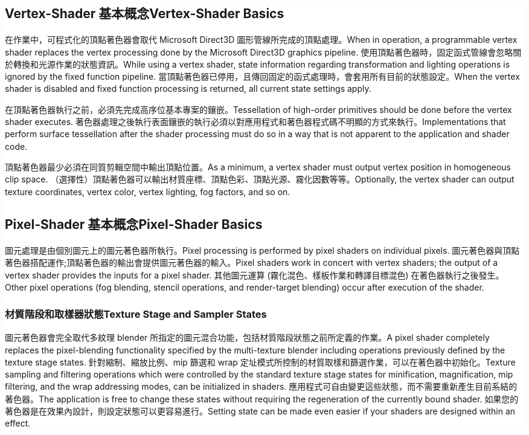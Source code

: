 ## <a name="vertex-shader-basics"></a><span data-ttu-id="3f767-117">Vertex-Shader 基本概念</span><span class="sxs-lookup"><span data-stu-id="3f767-117">Vertex-Shader Basics</span></span>

<span data-ttu-id="3f767-118">在作業中，可程式化的頂點著色器會取代 Microsoft Direct3D 圖形管線所完成的頂點處理。</span><span class="sxs-lookup"><span data-stu-id="3f767-118">When in operation, a programmable vertex shader replaces the vertex processing done by the Microsoft Direct3D graphics pipeline.</span></span> <span data-ttu-id="3f767-119">使用頂點著色器時，固定函式管線會忽略關於轉換和光源作業的狀態資訊。</span><span class="sxs-lookup"><span data-stu-id="3f767-119">While using a vertex shader, state information regarding transformation and lighting operations is ignored by the fixed function pipeline.</span></span> <span data-ttu-id="3f767-120">當頂點著色器已停用，且傳回固定的函式處理時，會套用所有目前的狀態設定。</span><span class="sxs-lookup"><span data-stu-id="3f767-120">When the vertex shader is disabled and fixed function processing is returned, all current state settings apply.</span></span>

<span data-ttu-id="3f767-121">在頂點著色器執行之前，必須先完成高序位基本專案的鑲嵌。</span><span class="sxs-lookup"><span data-stu-id="3f767-121">Tessellation of high-order primitives should be done before the vertex shader executes.</span></span> <span data-ttu-id="3f767-122">著色器處理之後執行表面鑲嵌的執行必須以對應用程式和著色器程式碼不明顯的方式來執行。</span><span class="sxs-lookup"><span data-stu-id="3f767-122">Implementations that perform surface tessellation after the shader processing must do so in a way that is not apparent to the application and shader code.</span></span>

<span data-ttu-id="3f767-123">頂點著色器最少必須在同質剪輯空間中輸出頂點位置。</span><span class="sxs-lookup"><span data-stu-id="3f767-123">As a minimum, a vertex shader must output vertex position in homogeneous clip space.</span></span> <span data-ttu-id="3f767-124">（選擇性）頂點著色器可以輸出材質座標、頂點色彩、頂點光源、霧化因數等等。</span><span class="sxs-lookup"><span data-stu-id="3f767-124">Optionally, the vertex shader can output texture coordinates, vertex color, vertex lighting, fog factors, and so on.</span></span>

## <a name="pixel-shader-basics"></a><span data-ttu-id="3f767-125">Pixel-Shader 基本概念</span><span class="sxs-lookup"><span data-stu-id="3f767-125">Pixel-Shader Basics</span></span>

<span data-ttu-id="3f767-126">圖元處理是由個別圖元上的圖元著色器所執行。</span><span class="sxs-lookup"><span data-stu-id="3f767-126">Pixel processing is performed by pixel shaders on individual pixels.</span></span> <span data-ttu-id="3f767-127">圖元著色器與頂點著色器搭配運作;頂點著色器的輸出會提供圖元著色器的輸入。</span><span class="sxs-lookup"><span data-stu-id="3f767-127">Pixel shaders work in concert with vertex shaders; the output of a vertex shader provides the inputs for a pixel shader.</span></span> <span data-ttu-id="3f767-128">其他圖元運算 (霧化混色、樣板作業和轉譯目標混色) 在著色器執行之後發生。</span><span class="sxs-lookup"><span data-stu-id="3f767-128">Other pixel operations (fog blending, stencil operations, and render-target blending) occur after execution of the shader.</span></span>

### <a name="texture-stage-and-sampler-states"></a><span data-ttu-id="3f767-129">材質階段和取樣器狀態</span><span class="sxs-lookup"><span data-stu-id="3f767-129">Texture Stage and Sampler States</span></span>

<span data-ttu-id="3f767-130">圖元著色器會完全取代多紋理 blender 所指定的圖元混合功能，包括材質階段狀態之前所定義的作業。</span><span class="sxs-lookup"><span data-stu-id="3f767-130">A pixel shader completely replaces the pixel-blending functionality specified by the multi-texture blender including operations previously defined by the texture stage states.</span></span> <span data-ttu-id="3f767-131">針對縮制、縮放比例、mip 篩選和 wrap 定址模式所控制的材質取樣和篩選作業，可以在著色器中初始化。</span><span class="sxs-lookup"><span data-stu-id="3f767-131">Texture sampling and filtering operations which were controlled by the standard texture stage states for minification, magnification, mip filtering, and the wrap addressing modes, can be initialized in shaders.</span></span> <span data-ttu-id="3f767-132">應用程式可自由變更這些狀態，而不需要重新產生目前系結的著色器。</span><span class="sxs-lookup"><span data-stu-id="3f767-132">The application is free to change these states without requiring the regeneration of the currently bound shader.</span></span> <span data-ttu-id="3f767-133">如果您的著色器是在效果內設計，則設定狀態可以更容易進行。</span><span class="sxs-lookup"><span data-stu-id="3f767-133">Setting state can be made even easier if your shaders are designed within an effect.</span></span>

